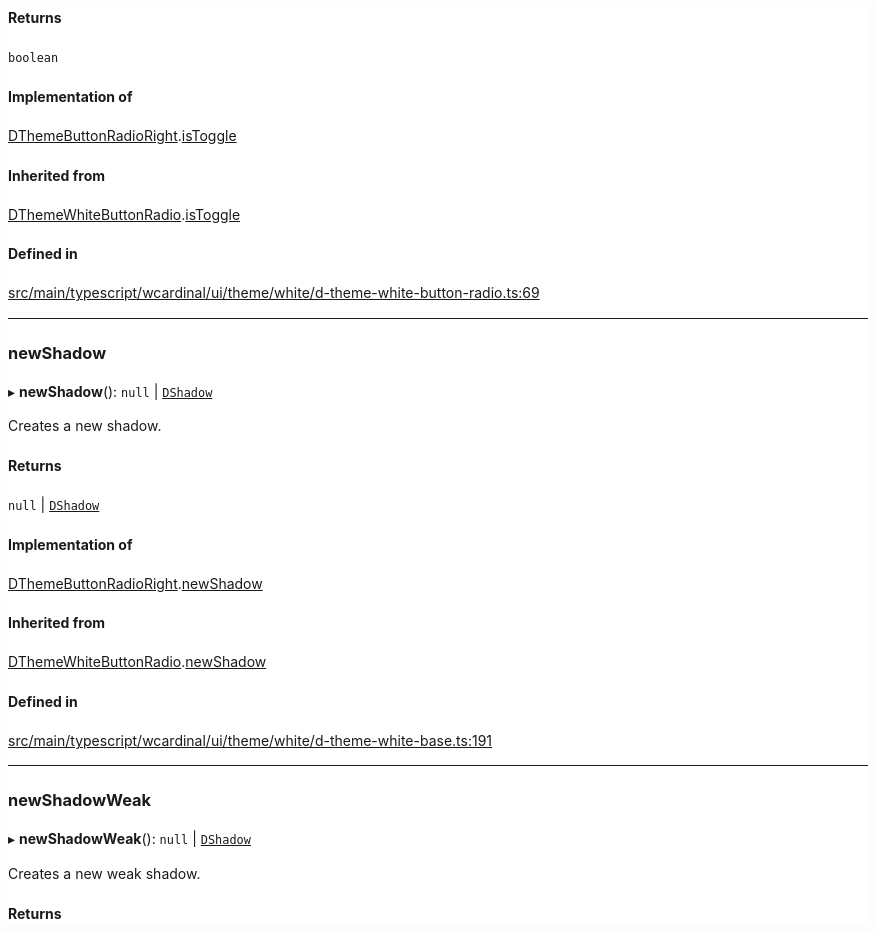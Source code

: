 #### Returns

`boolean`

#### Implementation of

[DThemeButtonRadioRight](../interfaces/DThemeButtonRadioRight.md).[isToggle](../interfaces/DThemeButtonRadioRight.md#istoggle)

#### Inherited from

[DThemeWhiteButtonRadio](DThemeWhiteButtonRadio.md).[isToggle](DThemeWhiteButtonRadio.md#istoggle)

#### Defined in

[src/main/typescript/wcardinal/ui/theme/white/d-theme-white-button-radio.ts:69](https://github.com/winter-cardinal/winter-cardinal-ui/blob/v0.310.1/src/main/typescript/wcardinal/ui/theme/white/d-theme-white-button-radio.ts#L69)

___

### newShadow

▸ **newShadow**(): ``null`` \| [`DShadow`](../interfaces/DShadow.md)

Creates a new shadow.

#### Returns

``null`` \| [`DShadow`](../interfaces/DShadow.md)

#### Implementation of

[DThemeButtonRadioRight](../interfaces/DThemeButtonRadioRight.md).[newShadow](../interfaces/DThemeButtonRadioRight.md#newshadow)

#### Inherited from

[DThemeWhiteButtonRadio](DThemeWhiteButtonRadio.md).[newShadow](DThemeWhiteButtonRadio.md#newshadow)

#### Defined in

[src/main/typescript/wcardinal/ui/theme/white/d-theme-white-base.ts:191](https://github.com/winter-cardinal/winter-cardinal-ui/blob/v0.310.1/src/main/typescript/wcardinal/ui/theme/white/d-theme-white-base.ts#L191)

___

### newShadowWeak

▸ **newShadowWeak**(): ``null`` \| [`DShadow`](../interfaces/DShadow.md)

Creates a new weak shadow.

#### Returns
